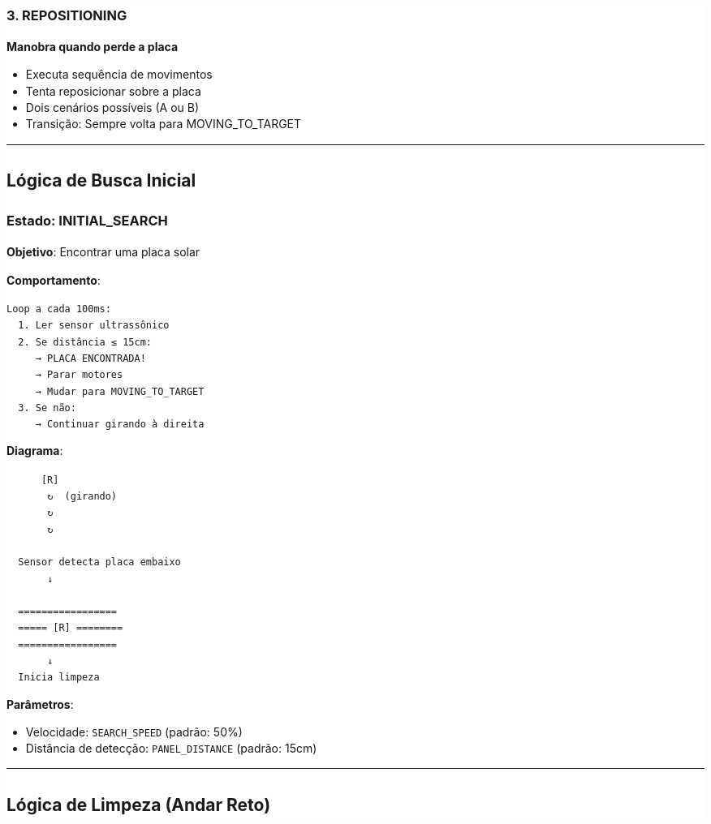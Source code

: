 ### 3. REPOSITIONING
**Manobra quando perde a placa**
- Executa sequência de movimentos
- Tenta reposicionar sobre a placa
- Dois cenários possíveis (A ou B)
- Transição: Sempre volta para MOVING_TO_TARGET

---

## Lógica de Busca Inicial

### Estado: INITIAL_SEARCH

**Objetivo**: Encontrar uma placa solar

**Comportamento**:
```
Loop a cada 100ms:
  1. Ler sensor ultrassônico
  2. Se distância ≤ 15cm:
     → PLACA ENCONTRADA!
     → Parar motores
     → Mudar para MOVING_TO_TARGET
  3. Se não:
     → Continuar girando à direita
```

**Diagrama**:
```
      [R]
       ↻  (girando)
       ↻
       ↻
       
  Sensor detecta placa embaixo
       ↓
       
  =================
  ===== [R] ========
  =================
       ↓
  Inicia limpeza
```

**Parâmetros**:
- Velocidade: `SEARCH_SPEED` (padrão: 50%)
- Distância de detecção: `PANEL_DISTANCE` (padrão: 15cm)

---

## Lógica de Limpeza (Andar Reto)

